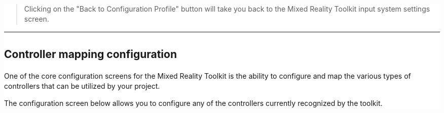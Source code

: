 
> Clicking on the "Back to Configuration Profile" button will take you back to the Mixed Reality Toolkit input system settings screen.

---
<a name="mapping"/>

## Controller mapping configuration

One of the core configuration screens for the Mixed Reality Toolkit is the ability to configure and map the various types of controllers that can be utilized by your project.

The configuration screen below allows you to configure any of the controllers currently recognized by the toolkit.
